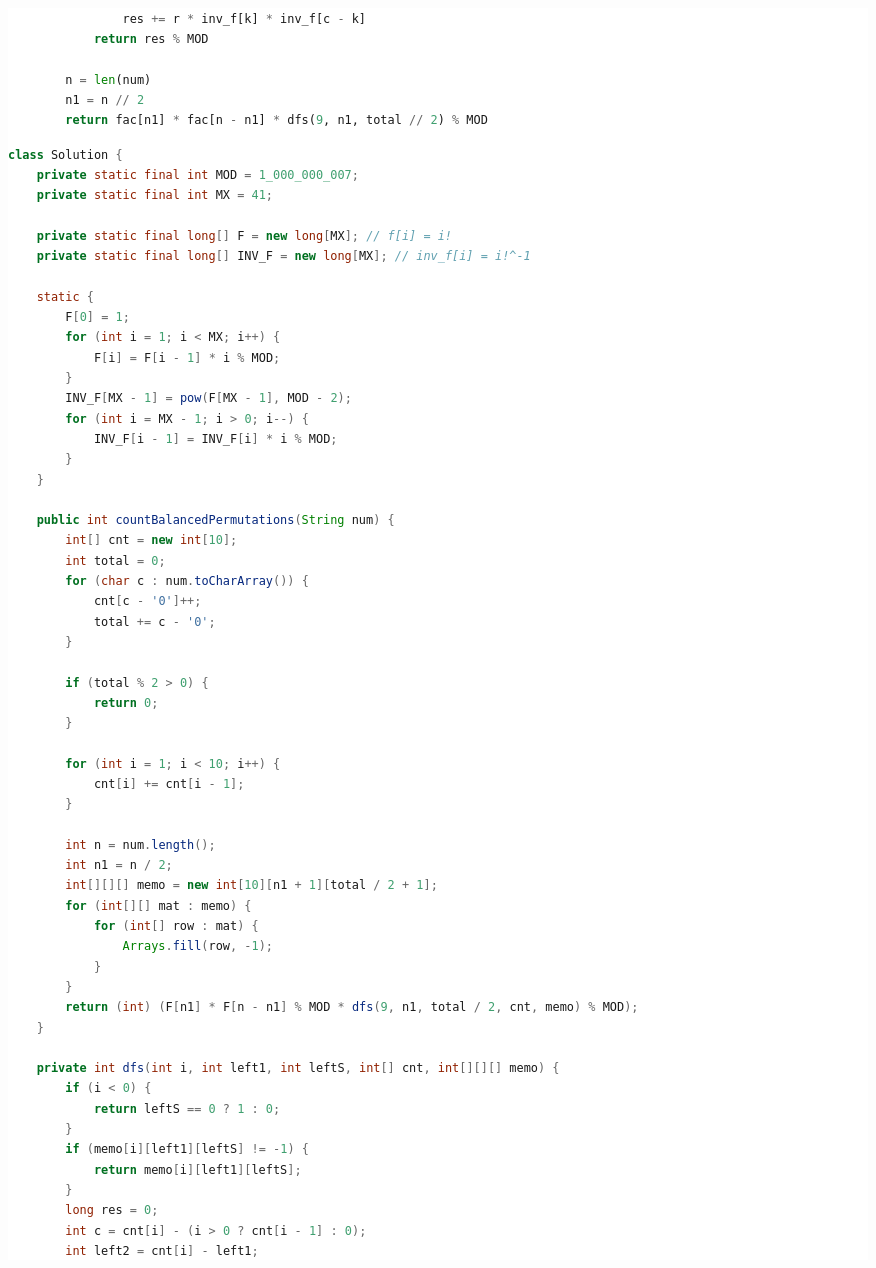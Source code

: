 ```py [sol-Python3 写法二]
                res += r * inv_f[k] * inv_f[c - k]
            return res % MOD

        n = len(num)
        n1 = n // 2
        return fac[n1] * fac[n - n1] * dfs(9, n1, total // 2) % MOD
```

```java [sol-Java]
class Solution {
    private static final int MOD = 1_000_000_007;
    private static final int MX = 41;

    private static final long[] F = new long[MX]; // f[i] = i!
    private static final long[] INV_F = new long[MX]; // inv_f[i] = i!^-1

    static {
        F[0] = 1;
        for (int i = 1; i < MX; i++) {
            F[i] = F[i - 1] * i % MOD;
        }
        INV_F[MX - 1] = pow(F[MX - 1], MOD - 2);
        for (int i = MX - 1; i > 0; i--) {
            INV_F[i - 1] = INV_F[i] * i % MOD;
        }
    }

    public int countBalancedPermutations(String num) {
        int[] cnt = new int[10];
        int total = 0;
        for (char c : num.toCharArray()) {
            cnt[c - '0']++;
            total += c - '0';
        }

        if (total % 2 > 0) {
            return 0;
        }

        for (int i = 1; i < 10; i++) {
            cnt[i] += cnt[i - 1];
        }

        int n = num.length();
        int n1 = n / 2;
        int[][][] memo = new int[10][n1 + 1][total / 2 + 1];
        for (int[][] mat : memo) {
            for (int[] row : mat) {
                Arrays.fill(row, -1);
            }
        }
        return (int) (F[n1] * F[n - n1] % MOD * dfs(9, n1, total / 2, cnt, memo) % MOD);
    }

    private int dfs(int i, int left1, int leftS, int[] cnt, int[][][] memo) {
        if (i < 0) {
            return leftS == 0 ? 1 : 0;
        }
        if (memo[i][left1][leftS] != -1) {
            return memo[i][left1][leftS];
        }
        long res = 0;
        int c = cnt[i] - (i > 0 ? cnt[i - 1] : 0);
        int left2 = cnt[i] - left1;
```